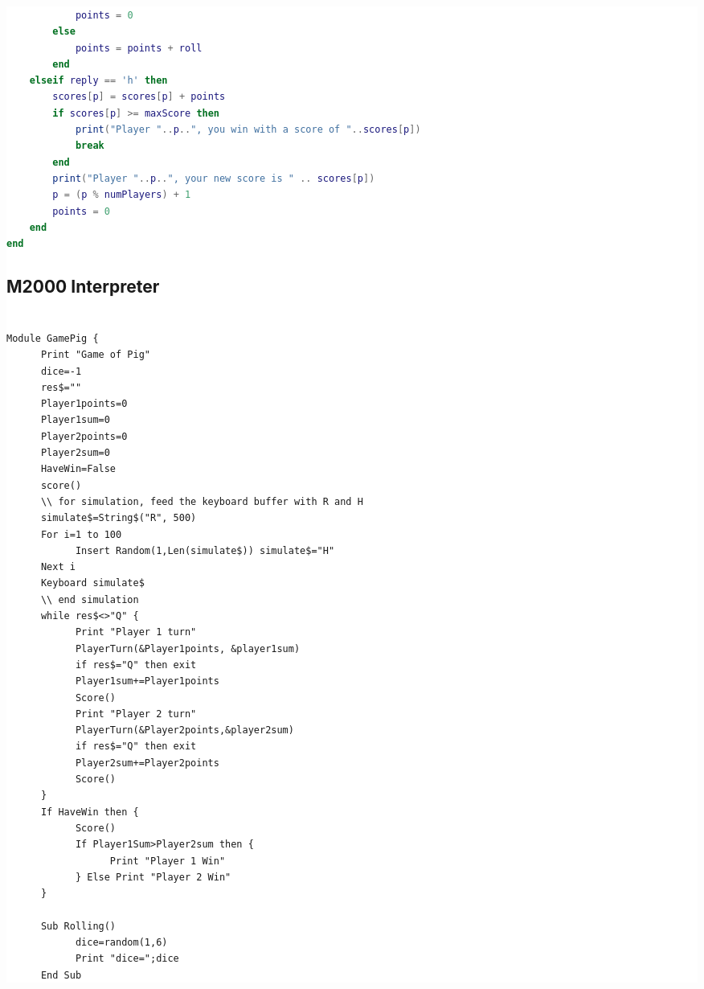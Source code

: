 ```lua
			points = 0
		else
			points = points + roll
		end
	elseif reply == 'h' then
		scores[p] = scores[p] + points
		if scores[p] >= maxScore then
			print("Player "..p..", you win with a score of "..scores[p])
			break
		end
		print("Player "..p..", your new score is " .. scores[p])
		p = (p % numPlayers) + 1
		points = 0
	end
end

```


## M2000 Interpreter


```M2000 Interpreter

Module GamePig {
      Print "Game of Pig"
      dice=-1
      res$=""
      Player1points=0
      Player1sum=0
      Player2points=0
      Player2sum=0
      HaveWin=False
      score()
      \\ for simulation, feed the keyboard buffer with R and H
      simulate$=String$("R", 500)
      For i=1 to 100
            Insert Random(1,Len(simulate$)) simulate$="H"
      Next i
      Keyboard simulate$
      \\ end simulation
      while res$<>"Q" {
            Print "Player 1 turn"
            PlayerTurn(&Player1points, &player1sum)
            if res$="Q" then exit
            Player1sum+=Player1points
            Score()
            Print "Player 2 turn"
            PlayerTurn(&Player2points,&player2sum)
            if res$="Q" then exit
            Player2sum+=Player2points
            Score()
      }
      If HaveWin then {
            Score()
            If Player1Sum>Player2sum then {
                  Print "Player 1 Win"
            } Else Print "Player 2 Win"
      }
      
      Sub Rolling()
            dice=random(1,6)
            Print "dice=";dice
      End Sub
```